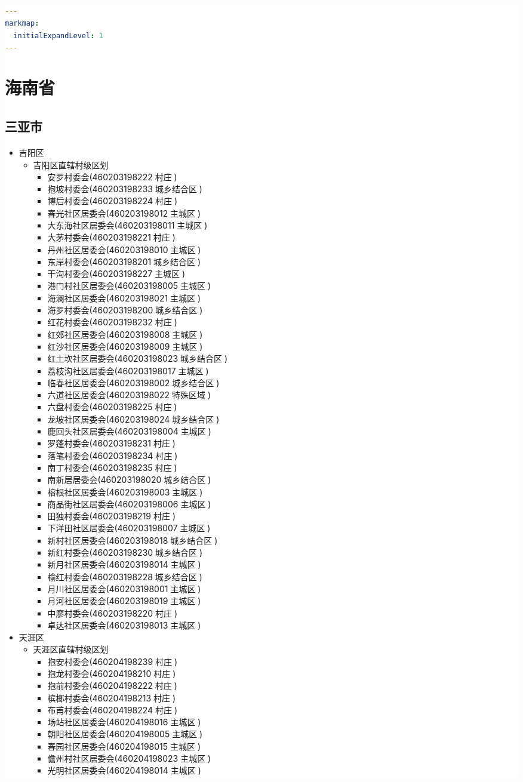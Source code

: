 ```yaml
---
markmap:
  initialExpandLevel: 1
---
```


# 海南省
## 三亚市
- 吉阳区
  - 吉阳区直辖村级区划
    - 安罗村委会(460203198222 村庄 )
    - 抱坡村委会(460203198233 城乡结合区 )
    - 博后村委会(460203198224 村庄 )
    - 春光社区居委会(460203198012 主城区 )
    - 大东海社区居委会(460203198011 主城区 )
    - 大茅村委会(460203198221 村庄 )
    - 丹州社区居委会(460203198010 主城区 )
    - 东岸村委会(460203198201 城乡结合区 )
    - 干沟村委会(460203198227 主城区 )
    - 港门村社区居委会(460203198005 主城区 )
    - 海澜社区居委会(460203198021 主城区 )
    - 海罗村委会(460203198200 城乡结合区 )
    - 红花村委会(460203198232 村庄 )
    - 红郊社区居委会(460203198008 主城区 )
    - 红沙社区居委会(460203198009 主城区 )
    - 红土坎社区居委会(460203198023 城乡结合区 )
    - 荔枝沟社区居委会(460203198017 主城区 )
    - 临春社区居委会(460203198002 城乡结合区 )
    - 六道社区居委会(460203198022 特殊区域 )
    - 六盘村委会(460203198225 村庄 )
    - 龙坡社区居委会(460203198024 城乡结合区 )
    - 鹿回头社区居委会(460203198004 主城区 )
    - 罗蓬村委会(460203198231 村庄 )
    - 落笔村委会(460203198234 村庄 )
    - 南丁村委会(460203198235 村庄 )
    - 南新居居委会(460203198020 城乡结合区 )
    - 榕根社区居委会(460203198003 主城区 )
    - 商品街社区居委会(460203198006 主城区 )
    - 田独村委会(460203198219 村庄 )
    - 下洋田社区居委会(460203198007 主城区 )
    - 新村社区居委会(460203198018 城乡结合区 )
    - 新红村委会(460203198230 城乡结合区 )
    - 新月社区居委会(460203198014 主城区 )
    - 榆红村委会(460203198228 城乡结合区 )
    - 月川社区居委会(460203198001 主城区 )
    - 月河社区居委会(460203198019 主城区 )
    - 中廖村委会(460203198220 村庄 )
    - 卓达社区居委会(460203198013 主城区 )
- 天涯区
  - 天涯区直辖村级区划
    - 抱安村委会(460204198239 村庄 )
    - 抱龙村委会(460204198210 村庄 )
    - 抱前村委会(460204198222 村庄 )
    - 槟榔村委会(460204198213 村庄 )
    - 布甫村委会(460204198224 村庄 )
    - 场站社区居委会(460204198016 主城区 )
    - 朝阳社区居委会(460204198005 主城区 )
    - 春园社区居委会(460204198015 主城区 )
    - 儋州村社区居委会(460204198023 主城区 )
    - 光明社区居委会(460204198014 主城区 )